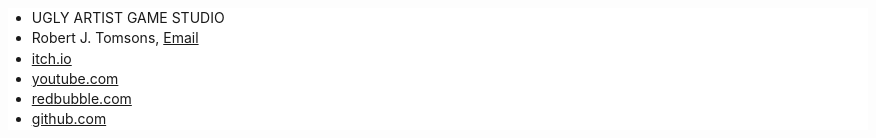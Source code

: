 * UGLY ARTIST GAME STUDIO
* Robert J. Tomsons, [Email](robertjtomsons@icloud.com)
* [itch.io](https://ugly-artist-studio.itch.io) 
* [youtube.com](https://www.youtube.com/@uglyartistgamestudio)
* [redbubble.com](https://www.redbubble.com/people/uglyartistmerch/)
* [github.com](https://github.com/uglyartistgamestudio)